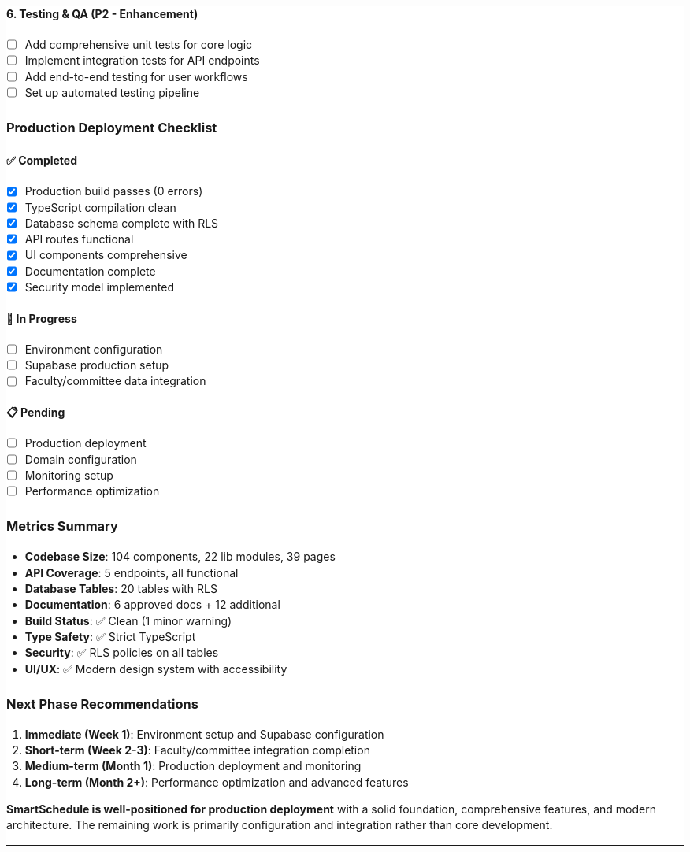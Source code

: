 #### 6. **Testing & QA** (P2 - Enhancement)

- [ ] Add comprehensive unit tests for core logic
- [ ] Implement integration tests for API endpoints
- [ ] Add end-to-end testing for user workflows
- [ ] Set up automated testing pipeline

### Production Deployment Checklist

#### ✅ **Completed**

- [x] Production build passes (0 errors)
- [x] TypeScript compilation clean
- [x] Database schema complete with RLS
- [x] API routes functional
- [x] UI components comprehensive
- [x] Documentation complete
- [x] Security model implemented

#### 🚧 **In Progress**

- [ ] Environment configuration
- [ ] Supabase production setup
- [ ] Faculty/committee data integration

#### 📋 **Pending**

- [ ] Production deployment
- [ ] Domain configuration
- [ ] Monitoring setup
- [ ] Performance optimization

### Metrics Summary

- **Codebase Size**: 104 components, 22 lib modules, 39 pages
- **API Coverage**: 5 endpoints, all functional
- **Database Tables**: 20 tables with RLS
- **Documentation**: 6 approved docs + 12 additional
- **Build Status**: ✅ Clean (1 minor warning)
- **Type Safety**: ✅ Strict TypeScript
- **Security**: ✅ RLS policies on all tables
- **UI/UX**: ✅ Modern design system with accessibility

### Next Phase Recommendations

1. **Immediate (Week 1)**: Environment setup and Supabase configuration
2. **Short-term (Week 2-3)**: Faculty/committee integration completion
3. **Medium-term (Month 1)**: Production deployment and monitoring
4. **Long-term (Month 2+)**: Performance optimization and advanced features

**SmartSchedule is well-positioned for production deployment** with a solid foundation, comprehensive features, and modern architecture. The remaining work is primarily configuration and integration rather than core development.

---
